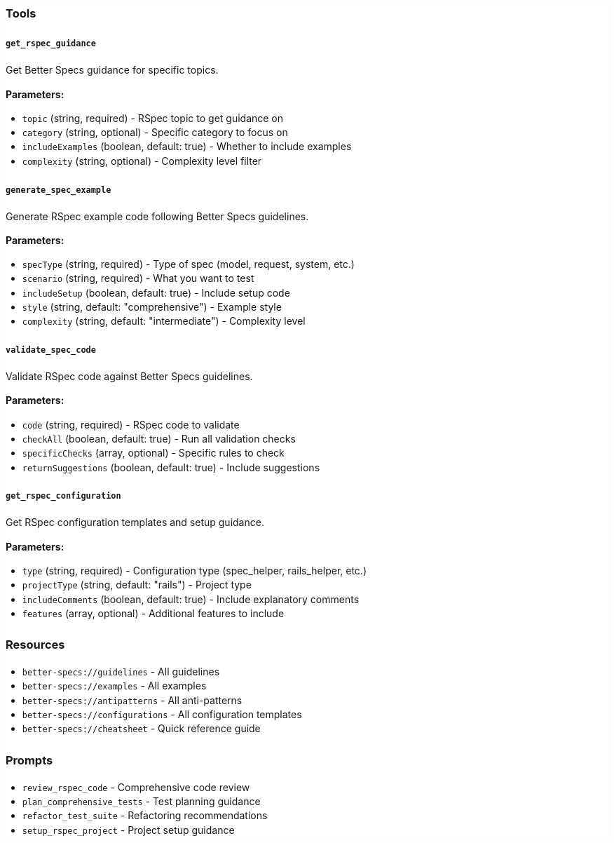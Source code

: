 ### Tools

#### `get_rspec_guidance`
Get Better Specs guidance for specific topics.

**Parameters:**
- `topic` (string, required) - RSpec topic to get guidance on
- `category` (string, optional) - Specific category to focus on
- `includeExamples` (boolean, default: true) - Whether to include examples
- `complexity` (string, optional) - Complexity level filter

#### `generate_spec_example`
Generate RSpec example code following Better Specs guidelines.

**Parameters:**
- `specType` (string, required) - Type of spec (model, request, system, etc.)
- `scenario` (string, required) - What you want to test
- `includeSetup` (boolean, default: true) - Include setup code
- `style` (string, default: "comprehensive") - Example style
- `complexity` (string, default: "intermediate") - Complexity level

#### `validate_spec_code`
Validate RSpec code against Better Specs guidelines.

**Parameters:**
- `code` (string, required) - RSpec code to validate
- `checkAll` (boolean, default: true) - Run all validation checks
- `specificChecks` (array, optional) - Specific rules to check
- `returnSuggestions` (boolean, default: true) - Include suggestions

#### `get_rspec_configuration`
Get RSpec configuration templates and setup guidance.

**Parameters:**
- `type` (string, required) - Configuration type (spec_helper, rails_helper, etc.)
- `projectType` (string, default: "rails") - Project type
- `includeComments` (boolean, default: true) - Include explanatory comments
- `features` (array, optional) - Additional features to include

### Resources

- `better-specs://guidelines` - All guidelines
- `better-specs://examples` - All examples
- `better-specs://antipatterns` - All anti-patterns
- `better-specs://configurations` - All configuration templates
- `better-specs://cheatsheet` - Quick reference guide

### Prompts

- `review_rspec_code` - Comprehensive code review
- `plan_comprehensive_tests` - Test planning guidance
- `refactor_test_suite` - Refactoring recommendations
- `setup_rspec_project` - Project setup guidance

